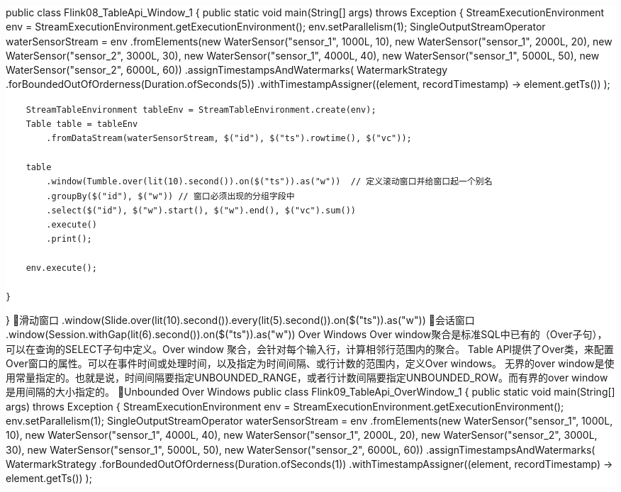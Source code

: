 public class Flink08_TableApi_Window_1 {
    public static void main(String[] args) throws Exception {
        StreamExecutionEnvironment env = StreamExecutionEnvironment.getExecutionEnvironment();
        env.setParallelism(1);
        SingleOutputStreamOperator<WaterSensor> waterSensorStream = env
            .fromElements(new WaterSensor("sensor_1", 1000L, 10),
                          new WaterSensor("sensor_1", 2000L, 20),
                          new WaterSensor("sensor_2", 3000L, 30),
                          new WaterSensor("sensor_1", 4000L, 40),
                          new WaterSensor("sensor_1", 5000L, 50),
                          new WaterSensor("sensor_2", 6000L, 60))
            .assignTimestampsAndWatermarks(
                WatermarkStrategy
                    .<WaterSensor>forBoundedOutOfOrderness(Duration.ofSeconds(5))
                    .withTimestampAssigner((element, recordTimestamp) -> element.getTs())
            );

        StreamTableEnvironment tableEnv = StreamTableEnvironment.create(env);
        Table table = tableEnv
            .fromDataStream(waterSensorStream, $("id"), $("ts").rowtime(), $("vc"));
    
        table
            .window(Tumble.over(lit(10).second()).on($("ts")).as("w"))  // 定义滚动窗口并给窗口起一个别名
            .groupBy($("id"), $("w")) // 窗口必须出现的分组字段中
            .select($("id"), $("w").start(), $("w").end(), $("vc").sum())
            .execute()
            .print();
    
        env.execute();
    
    }

}
滑动窗口
.window(Slide.over(lit(10).second()).every(lit(5).second()).on($("ts")).as("w"))
会话窗口
.window(Session.withGap(lit(6).second()).on($("ts")).as("w"))
Over Windows
Over window聚合是标准SQL中已有的（Over子句），可以在查询的SELECT子句中定义。Over window 聚合，会针对每个输入行，计算相邻行范围内的聚合。
Table API提供了Over类，来配置Over窗口的属性。可以在事件时间或处理时间，以及指定为时间间隔、或行计数的范围内，定义Over windows。
无界的over window是使用常量指定的。也就是说，时间间隔要指定UNBOUNDED_RANGE，或者行计数间隔要指定UNBOUNDED_ROW。而有界的over window是用间隔的大小指定的。
Unbounded Over Windows
public class Flink09_TableApi_OverWindow_1 {
    public static void main(String[] args) throws Exception {
        StreamExecutionEnvironment env = StreamExecutionEnvironment.getExecutionEnvironment();
        env.setParallelism(1);
        SingleOutputStreamOperator<WaterSensor> waterSensorStream = env
            .fromElements(new WaterSensor("sensor_1", 1000L, 10),
                          new WaterSensor("sensor_1", 4000L, 40),
                          new WaterSensor("sensor_1", 2000L, 20),
                          new WaterSensor("sensor_2", 3000L, 30),
                          new WaterSensor("sensor_1", 5000L, 50),
                          new WaterSensor("sensor_2", 6000L, 60))
            .assignTimestampsAndWatermarks(
                WatermarkStrategy
                    .<WaterSensor>forBoundedOutOfOrderness(Duration.ofSeconds(1))
                    .withTimestampAssigner((element, recordTimestamp) -> element.getTs())
            );
